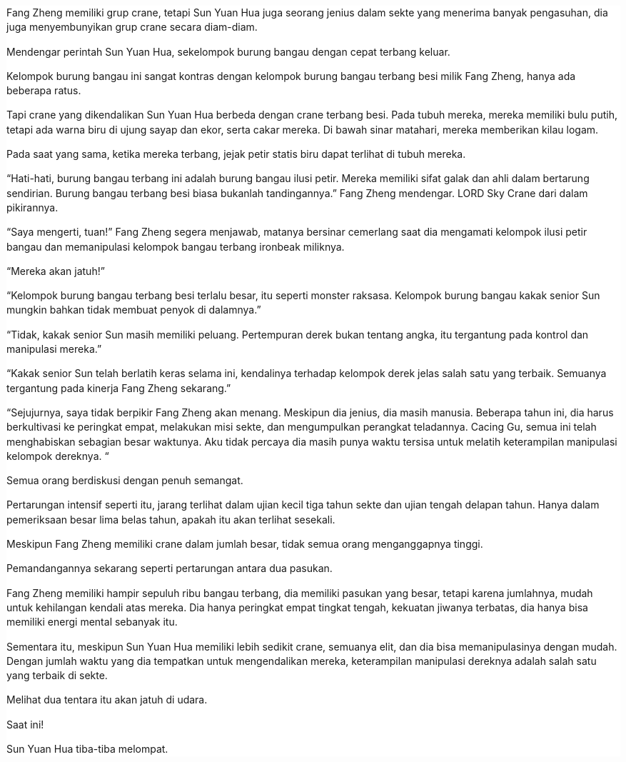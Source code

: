 Fang Zheng memiliki grup crane, tetapi Sun Yuan Hua juga seorang jenius dalam sekte yang menerima banyak pengasuhan, dia juga menyembunyikan grup crane secara diam-diam.

Mendengar perintah Sun Yuan Hua, sekelompok burung bangau dengan cepat terbang keluar.

Kelompok burung bangau ini sangat kontras dengan kelompok burung bangau terbang besi milik Fang Zheng, hanya ada beberapa ratus.

Tapi crane yang dikendalikan Sun Yuan Hua berbeda dengan crane terbang besi. Pada tubuh mereka, mereka memiliki bulu putih, tetapi ada warna biru di ujung sayap dan ekor, serta cakar mereka. Di bawah sinar matahari, mereka memberikan kilau logam.

Pada saat yang sama, ketika mereka terbang, jejak petir statis biru dapat terlihat di tubuh mereka.

“Hati-hati, burung bangau terbang ini adalah burung bangau ilusi petir. Mereka memiliki sifat galak dan ahli dalam bertarung sendirian. Burung bangau terbang besi biasa bukanlah tandingannya.” Fang Zheng mendengar. LORD Sky Crane dari dalam pikirannya.

“Saya mengerti, tuan!” Fang Zheng segera menjawab, matanya bersinar cemerlang saat dia mengamati kelompok ilusi petir bangau dan memanipulasi kelompok bangau terbang ironbeak miliknya.

“Mereka akan jatuh!”

“Kelompok burung bangau terbang besi terlalu besar, itu seperti monster raksasa. Kelompok burung bangau kakak senior Sun mungkin bahkan tidak membuat penyok di dalamnya.”

“Tidak, kakak senior Sun masih memiliki peluang. Pertempuran derek bukan tentang angka, itu tergantung pada kontrol dan manipulasi mereka.”

“Kakak senior Sun telah berlatih keras selama ini, kendalinya terhadap kelompok derek jelas salah satu yang terbaik. Semuanya tergantung pada kinerja Fang Zheng sekarang.”

“Sejujurnya, saya tidak berpikir Fang Zheng akan menang. Meskipun dia jenius, dia masih manusia. Beberapa tahun ini, dia harus berkultivasi ke peringkat empat, melakukan misi sekte, dan mengumpulkan perangkat teladannya. Cacing Gu, semua ini telah menghabiskan sebagian besar waktunya. Aku tidak percaya dia masih punya waktu tersisa untuk melatih keterampilan manipulasi kelompok dereknya. “

Semua orang berdiskusi dengan penuh semangat.

Pertarungan intensif seperti itu, jarang terlihat dalam ujian kecil tiga tahun sekte dan ujian tengah delapan tahun. Hanya dalam pemeriksaan besar lima belas tahun, apakah itu akan terlihat sesekali.

Meskipun Fang Zheng memiliki crane dalam jumlah besar, tidak semua orang menganggapnya tinggi.



Pemandangannya sekarang seperti pertarungan antara dua pasukan.

Fang Zheng memiliki hampir sepuluh ribu bangau terbang, dia memiliki pasukan yang besar, tetapi karena jumlahnya, mudah untuk kehilangan kendali atas mereka. Dia hanya peringkat empat tingkat tengah, kekuatan jiwanya terbatas, dia hanya bisa memiliki energi mental sebanyak itu.

Sementara itu, meskipun Sun Yuan Hua memiliki lebih sedikit crane, semuanya elit, dan dia bisa memanipulasinya dengan mudah. Dengan jumlah waktu yang dia tempatkan untuk mengendalikan mereka, keterampilan manipulasi dereknya adalah salah satu yang terbaik di sekte.

Melihat dua tentara itu akan jatuh di udara.

Saat ini!

Sun Yuan Hua tiba-tiba melompat.
